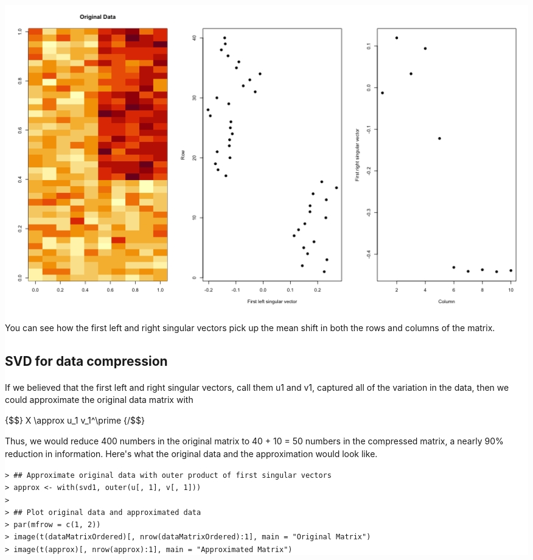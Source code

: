 ![Components of SVD](images/dr-unnamed-chunk-8-1.png)

You can see how the first left and right singular vectors pick up the mean shift in both the rows and columns of the matrix. 

## SVD for data compression

If we believed that the first left and right singular vectors, call them u1 and v1, captured all of the variation in the data, then we could approximate the original data matrix with

{$$}
X \approx u_1 v_1^\prime
{/$$}

Thus, we would reduce 400 numbers in the original matrix to 40 + 10 = 50 numbers in the compressed matrix, a nearly 90% reduction in information. Here's what the original data and the approximation would look like.


~~~~~~~~
> ## Approximate original data with outer product of first singular vectors
> approx <- with(svd1, outer(u[, 1], v[, 1]))
> 
> ## Plot original data and approximated data
> par(mfrow = c(1, 2))
> image(t(dataMatrixOrdered)[, nrow(dataMatrixOrdered):1], main = "Original Matrix")
> image(t(approx)[, nrow(approx):1], main = "Approximated Matrix")
~~~~~~~~
